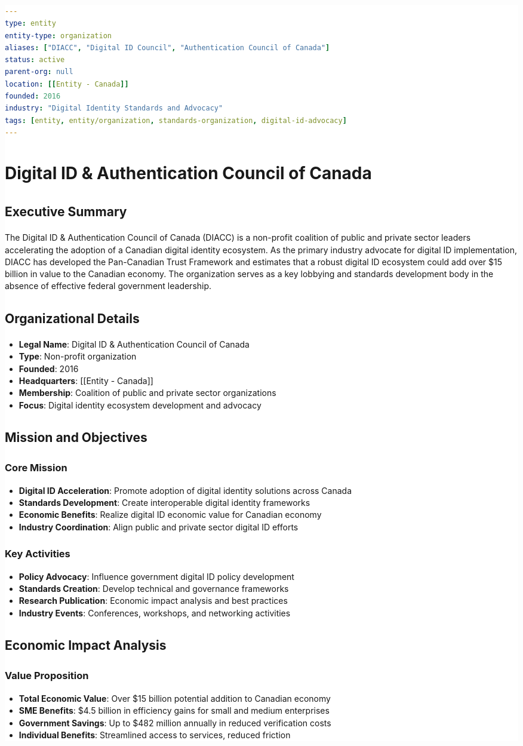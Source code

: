 ```yaml
---
type: entity
entity-type: organization
aliases: ["DIACC", "Digital ID Council", "Authentication Council of Canada"]
status: active
parent-org: null
location: [[Entity - Canada]]
founded: 2016
industry: "Digital Identity Standards and Advocacy"
tags: [entity, entity/organization, standards-organization, digital-id-advocacy]
---
```


# Digital ID & Authentication Council of Canada

## Executive Summary
The Digital ID & Authentication Council of Canada (DIACC) is a non-profit coalition of public and private sector leaders accelerating the adoption of a Canadian digital identity ecosystem. As the primary industry advocate for digital ID implementation, DIACC has developed the Pan-Canadian Trust Framework and estimates that a robust digital ID ecosystem could add over $15 billion in value to the Canadian economy. The organization serves as a key lobbying and standards development body in the absence of effective federal government leadership.

## Organizational Details
- **Legal Name**: Digital ID & Authentication Council of Canada
- **Type**: Non-profit organization
- **Founded**: 2016
- **Headquarters**: [[Entity - Canada]]
- **Membership**: Coalition of public and private sector organizations
- **Focus**: Digital identity ecosystem development and advocacy

## Mission and Objectives
### Core Mission
- **Digital ID Acceleration**: Promote adoption of digital identity solutions across Canada
- **Standards Development**: Create interoperable digital identity frameworks
- **Economic Benefits**: Realize digital ID economic value for Canadian economy
- **Industry Coordination**: Align public and private sector digital ID efforts

### Key Activities
- **Policy Advocacy**: Influence government digital ID policy development
- **Standards Creation**: Develop technical and governance frameworks
- **Research Publication**: Economic impact analysis and best practices
- **Industry Events**: Conferences, workshops, and networking activities

## Economic Impact Analysis
### Value Proposition
- **Total Economic Value**: Over $15 billion potential addition to Canadian economy
- **SME Benefits**: $4.5 billion in efficiency gains for small and medium enterprises
- **Government Savings**: Up to $482 million annually in reduced verification costs
- **Individual Benefits**: Streamlined access to services, reduced friction

